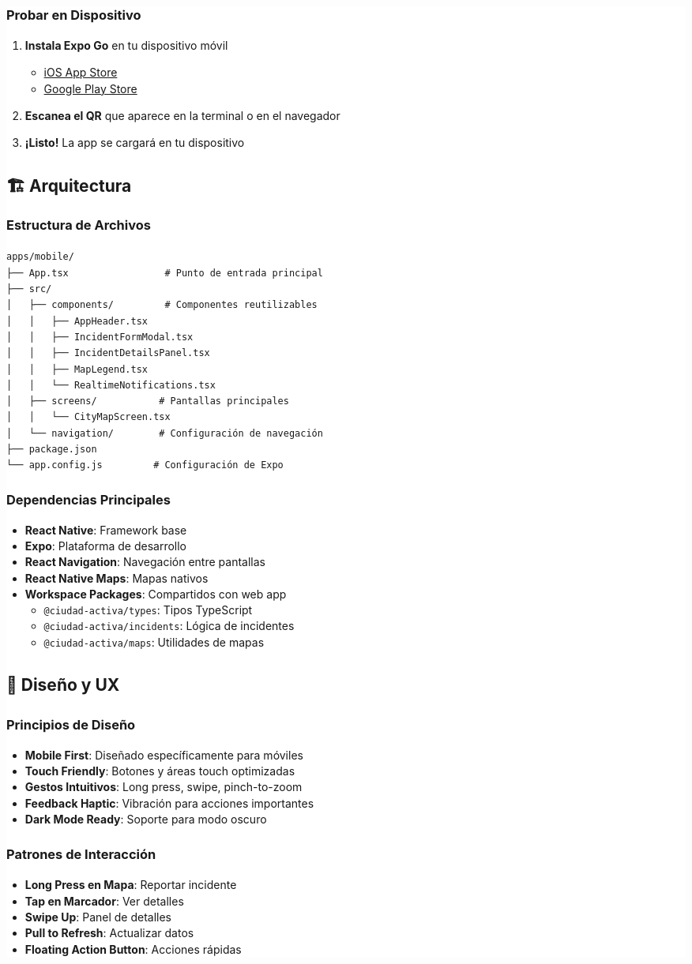 ### Probar en Dispositivo
1. **Instala Expo Go** en tu dispositivo móvil
   - [iOS App Store](https://apps.apple.com/app/expo-go/id982107779)
   - [Google Play Store](https://play.google.com/store/apps/details?id=host.exp.exponent)

2. **Escanea el QR** que aparece en la terminal o en el navegador

3. **¡Listo!** La app se cargará en tu dispositivo

## 🏗️ Arquitectura

### Estructura de Archivos
```
apps/mobile/
├── App.tsx                 # Punto de entrada principal
├── src/
│   ├── components/         # Componentes reutilizables
│   │   ├── AppHeader.tsx
│   │   ├── IncidentFormModal.tsx
│   │   ├── IncidentDetailsPanel.tsx
│   │   ├── MapLegend.tsx
│   │   └── RealtimeNotifications.tsx
│   ├── screens/           # Pantallas principales
│   │   └── CityMapScreen.tsx
│   └── navigation/        # Configuración de navegación
├── package.json
└── app.config.js         # Configuración de Expo
```

### Dependencias Principales
- **React Native**: Framework base
- **Expo**: Plataforma de desarrollo
- **React Navigation**: Navegación entre pantallas
- **React Native Maps**: Mapas nativos
- **Workspace Packages**: Compartidos con web app
  - `@ciudad-activa/types`: Tipos TypeScript
  - `@ciudad-activa/incidents`: Lógica de incidentes
  - `@ciudad-activa/maps`: Utilidades de mapas

## 🎨 Diseño y UX

### Principios de Diseño
- **Mobile First**: Diseñado específicamente para móviles
- **Touch Friendly**: Botones y áreas touch optimizadas
- **Gestos Intuitivos**: Long press, swipe, pinch-to-zoom
- **Feedback Haptic**: Vibración para acciones importantes
- **Dark Mode Ready**: Soporte para modo oscuro

### Patrones de Interacción
- **Long Press en Mapa**: Reportar incidente
- **Tap en Marcador**: Ver detalles
- **Swipe Up**: Panel de detalles
- **Pull to Refresh**: Actualizar datos
- **Floating Action Button**: Acciones rápidas
